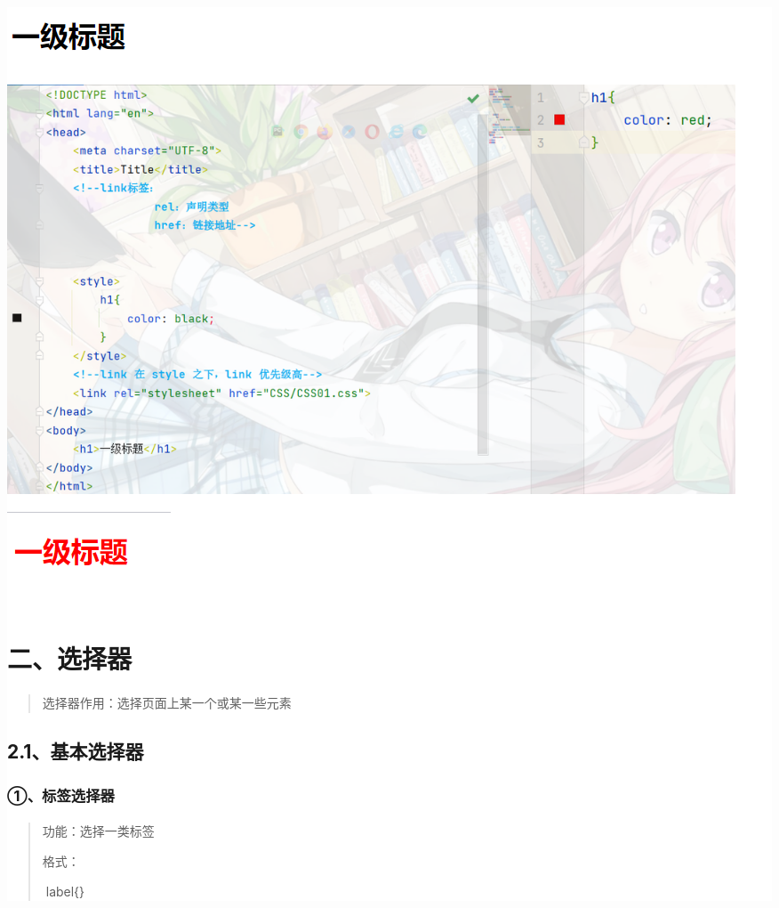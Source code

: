 ![image-20220123101635510](CSSNote.assets/image-20220123101635510.png)

<img src="CSSNote.assets/image-20220123101738457.png" alt="image-20220123101738457" style="zoom:80%;" />

![image-20220123101748736](CSSNote.assets/image-20220123101748736.png)

# 二、选择器

> 选择器作用：选择页面上某一个或某一些元素

## 2.1、基本选择器

### ①、标签选择器

> 功能：选择一类标签
>
> 格式：
>
> ​	label{}

